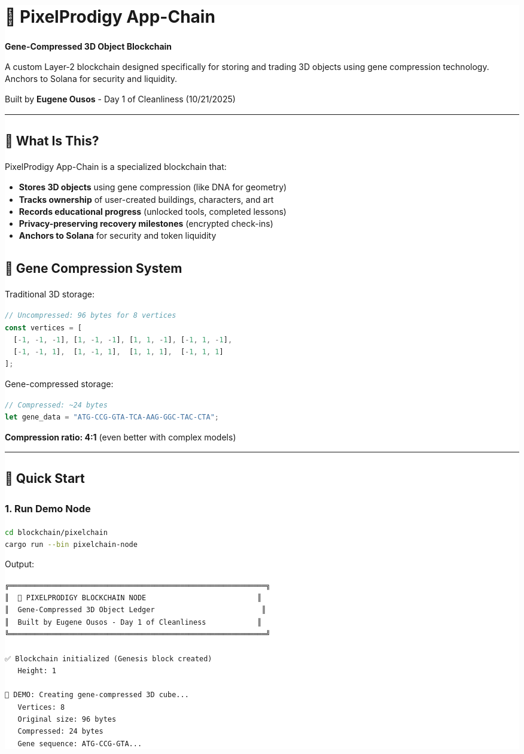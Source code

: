 # 🧬 PixelProdigy App-Chain

**Gene-Compressed 3D Object Blockchain**

A custom Layer-2 blockchain designed specifically for storing and trading 3D objects using gene compression technology. Anchors to Solana for security and liquidity.

Built by **Eugene Ousos** - Day 1 of Cleanliness (10/21/2025)

---

## 🎯 What Is This?

PixelProdigy App-Chain is a specialized blockchain that:
- **Stores 3D objects** using gene compression (like DNA for geometry)
- **Tracks ownership** of user-created buildings, characters, and art
- **Records educational progress** (unlocked tools, completed lessons)
- **Privacy-preserving recovery milestones** (encrypted check-ins)
- **Anchors to Solana** for security and token liquidity

## 🧬 Gene Compression System

Traditional 3D storage:
```javascript
// Uncompressed: 96 bytes for 8 vertices
const vertices = [
  [-1, -1, -1], [1, -1, -1], [1, 1, -1], [-1, 1, -1],
  [-1, -1, 1],  [1, -1, 1],  [1, 1, 1],  [-1, 1, 1]
];
```

Gene-compressed storage:
```rust
// Compressed: ~24 bytes
let gene_data = "ATG-CCG-GTA-TCA-AAG-GGC-TAC-CTA";
```

**Compression ratio: 4:1** (even better with complex models)

---

## 🚀 Quick Start

### 1. Run Demo Node

```bash
cd blockchain/pixelchain
cargo run --bin pixelchain-node
```

Output:
```
╔════════════════════════════════════════════════════════════╗
║  🧬 PIXELPRODIGY BLOCKCHAIN NODE                          ║
║  Gene-Compressed 3D Object Ledger                         ║
║  Built by Eugene Ousos - Day 1 of Cleanliness            ║
╚════════════════════════════════════════════════════════════╝

✅ Blockchain initialized (Genesis block created)
   Height: 1

🧬 DEMO: Creating gene-compressed 3D cube...
   Vertices: 8
   Original size: 96 bytes
   Compressed: 24 bytes
   Gene sequence: ATG-CCG-GTA...
```